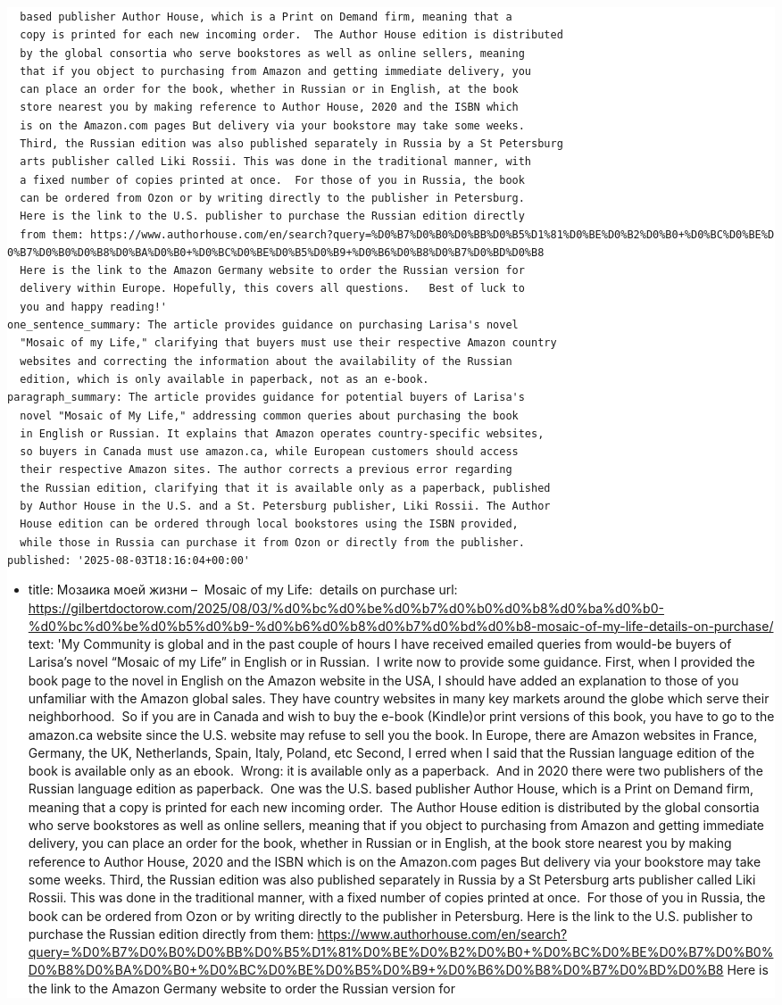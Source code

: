       based publisher Author House, which is a Print on Demand firm, meaning that a
      copy is printed for each new incoming order.  The Author House edition is distributed
      by the global consortia who serve bookstores as well as online sellers, meaning
      that if you object to purchasing from Amazon and getting immediate delivery, you
      can place an order for the book, whether in Russian or in English, at the book
      store nearest you by making reference to Author House, 2020 and the ISBN which
      is on the Amazon.com pages But delivery via your bookstore may take some weeks.
      Third, the Russian edition was also published separately in Russia by a St Petersburg
      arts publisher called Liki Rossii. This was done in the traditional manner, with
      a fixed number of copies printed at once.  For those of you in Russia, the book
      can be ordered from Ozon or by writing directly to the publisher in Petersburg.
      Here is the link to the U.S. publisher to purchase the Russian edition directly
      from them: https://www.authorhouse.com/en/search?query=%D0%B7%D0%B0%D0%BB%D0%B5%D1%81%D0%BE%D0%B2%D0%B0+%D0%BC%D0%BE%D0%B7%D0%B0%D0%B8%D0%BA%D0%B0+%D0%BC%D0%BE%D0%B5%D0%B9+%D0%B6%D0%B8%D0%B7%D0%BD%D0%B8
      Here is the link to the Amazon Germany website to order the Russian version for
      delivery within Europe. Hopefully, this covers all questions.   Best of luck to
      you and happy reading!'
    one_sentence_summary: The article provides guidance on purchasing Larisa's novel
      "Mosaic of my Life," clarifying that buyers must use their respective Amazon country
      websites and correcting the information about the availability of the Russian
      edition, which is only available in paperback, not as an e-book.
    paragraph_summary: The article provides guidance for potential buyers of Larisa's
      novel "Mosaic of My Life," addressing common queries about purchasing the book
      in English or Russian. It explains that Amazon operates country-specific websites,
      so buyers in Canada must use amazon.ca, while European customers should access
      their respective Amazon sites. The author corrects a previous error regarding
      the Russian edition, clarifying that it is available only as a paperback, published
      by Author House in the U.S. and a St. Petersburg publisher, Liki Rossii. The Author
      House edition can be ordered through local bookstores using the ISBN provided,
      while those in Russia can purchase it from Ozon or directly from the publisher.
    published: '2025-08-03T18:16:04+00:00'
  - title: Мозаика моей жизни –  Mosaic of my Life:  details on purchase
    url: https://gilbertdoctorow.com/2025/08/03/%d0%bc%d0%be%d0%b7%d0%b0%d0%b8%d0%ba%d0%b0-%d0%bc%d0%be%d0%b5%d0%b9-%d0%b6%d0%b8%d0%b7%d0%bd%d0%b8-mosaic-of-my-life-details-on-purchase/
    text: 'My Community is global and in the past couple of hours I have received emailed
      queries from would-be buyers of Larisa’s novel “Mosaic of my Life” in English
      or in Russian.  I write now to provide some guidance. First, when I provided the
      book page to the novel in English on the Amazon website in the USA, I should have
      added an explanation to those of you unfamiliar with the Amazon global sales.
      They have country websites in many key markets around the globe which serve their
      neighborhood.  So if you are in Canada and wish to buy the e-book (Kindle)or print
      versions of this book, you have to go to the amazon.ca website since the U.S.
      website may refuse to sell you the book. In Europe, there are Amazon websites
      in France, Germany, the UK, Netherlands, Spain, Italy, Poland, etc Second, I erred
      when I said that the Russian language edition of the book is available only as
      an ebook.  Wrong: it is available only as a paperback.  And in 2020 there were
      two publishers of the Russian language edition as paperback.  One was the U.S.
      based publisher Author House, which is a Print on Demand firm, meaning that a
      copy is printed for each new incoming order.  The Author House edition is distributed
      by the global consortia who serve bookstores as well as online sellers, meaning
      that if you object to purchasing from Amazon and getting immediate delivery, you
      can place an order for the book, whether in Russian or in English, at the book
      store nearest you by making reference to Author House, 2020 and the ISBN which
      is on the Amazon.com pages But delivery via your bookstore may take some weeks.
      Third, the Russian edition was also published separately in Russia by a St Petersburg
      arts publisher called Liki Rossii. This was done in the traditional manner, with
      a fixed number of copies printed at once.  For those of you in Russia, the book
      can be ordered from Ozon or by writing directly to the publisher in Petersburg.
      Here is the link to the U.S. publisher to purchase the Russian edition directly
      from them: https://www.authorhouse.com/en/search?query=%D0%B7%D0%B0%D0%BB%D0%B5%D1%81%D0%BE%D0%B2%D0%B0+%D0%BC%D0%BE%D0%B7%D0%B0%D0%B8%D0%BA%D0%B0+%D0%BC%D0%BE%D0%B5%D0%B9+%D0%B6%D0%B8%D0%B7%D0%BD%D0%B8
      Here is the link to the Amazon Germany website to order the Russian version for